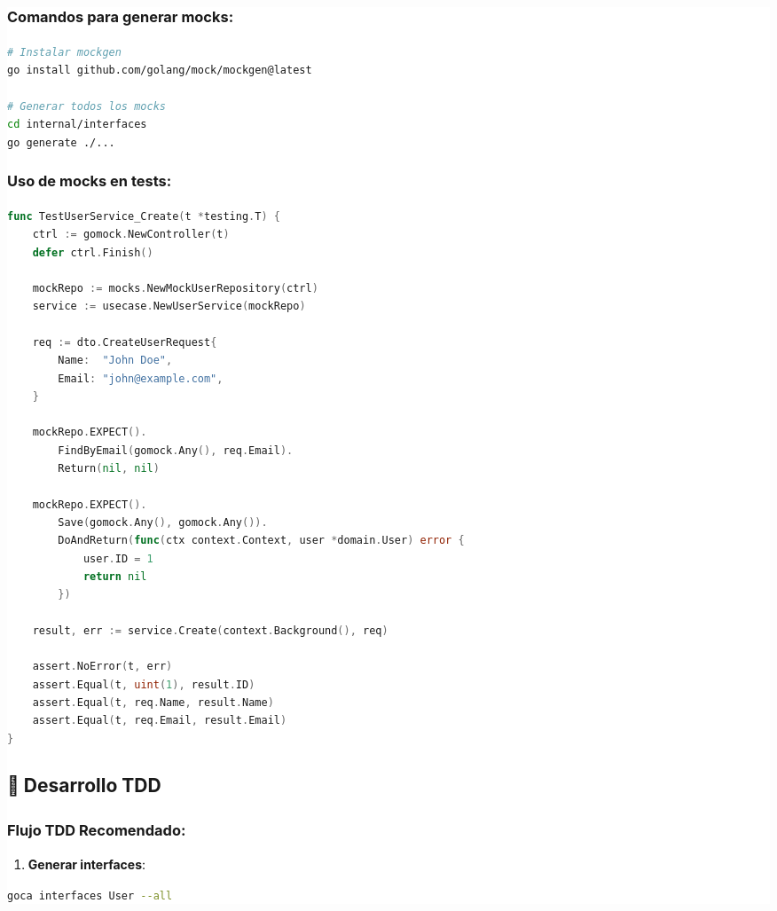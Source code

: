 ### Comandos para generar mocks:
```bash
# Instalar mockgen
go install github.com/golang/mock/mockgen@latest

# Generar todos los mocks
cd internal/interfaces
go generate ./...
```

### Uso de mocks en tests:
```go
func TestUserService_Create(t *testing.T) {
    ctrl := gomock.NewController(t)
    defer ctrl.Finish()
    
    mockRepo := mocks.NewMockUserRepository(ctrl)
    service := usecase.NewUserService(mockRepo)
    
    req := dto.CreateUserRequest{
        Name:  "John Doe",
        Email: "john@example.com",
    }
    
    mockRepo.EXPECT().
        FindByEmail(gomock.Any(), req.Email).
        Return(nil, nil)
    
    mockRepo.EXPECT().
        Save(gomock.Any(), gomock.Any()).
        DoAndReturn(func(ctx context.Context, user *domain.User) error {
            user.ID = 1
            return nil
        })
    
    result, err := service.Create(context.Background(), req)
    
    assert.NoError(t, err)
    assert.Equal(t, uint(1), result.ID)
    assert.Equal(t, req.Name, result.Name)
    assert.Equal(t, req.Email, result.Email)
}
```

## 🔄 Desarrollo TDD

### Flujo TDD Recomendado:

1. **Generar interfaces**:
```bash
goca interfaces User --all
```
